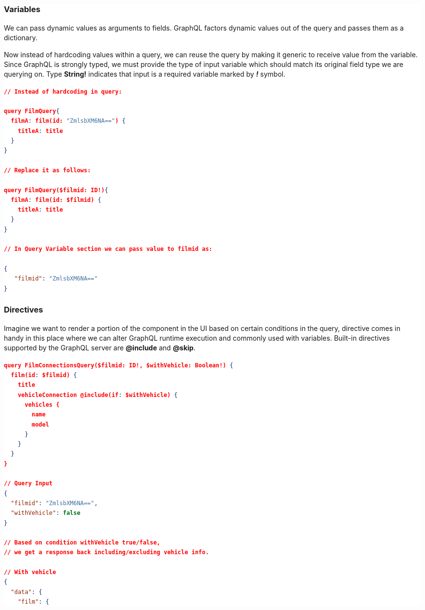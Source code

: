 ### Variables
We can pass dynamic values as arguments to fields.  GraphQL factors dynamic values out of the query and passes them as a dictionary. 

Now instead of hardcoding values within a query, we can reuse the query by making it generic to receive value from the variable. Since GraphQL is strongly typed, we must provide the type of input variable which should match its original field type we are querying on. Type **String!** indicates that input is a required variable marked by ***!*** symbol.

```json
// Instead of hardcoding in query:

query FilmQuery{
  filmA: film(id: "ZmlsbXM6NA==") {
    titleA: title
  }
}

// Replace it as follows:

query FilmQuery($filmid: ID!){
  filmA: film(id: $filmid) {
    titleA: title
  }
}

// In Query Variable section we can pass value to filmid as:

{
   "filmid": "ZmlsbXM6NA=="
}
```
### Directives
Imagine we want to render a portion of the component in the UI based on certain conditions in the query, directive comes in handy in this place where we can alter GraphQL runtime execution and commonly used with variables. Built-in directives supported by the GraphQL server are **@include**  and **@skip**.

```json
query FilmConnectionsQuery($filmid: ID!, $withVehicle: Boolean!) {
  film(id: $filmid) {
    title
    vehicleConnection @include(if: $withVehicle) {
      vehicles {
        name
        model
      }
    }
  }
}

// Query Input
{
  "filmid": "ZmlsbXM6NA==",
  "withVehicle": false
}

// Based on condition withVehicle true/false, 
// we get a response back including/excluding vehicle info.

// With vehicle
{
  "data": {
    "film": {
```